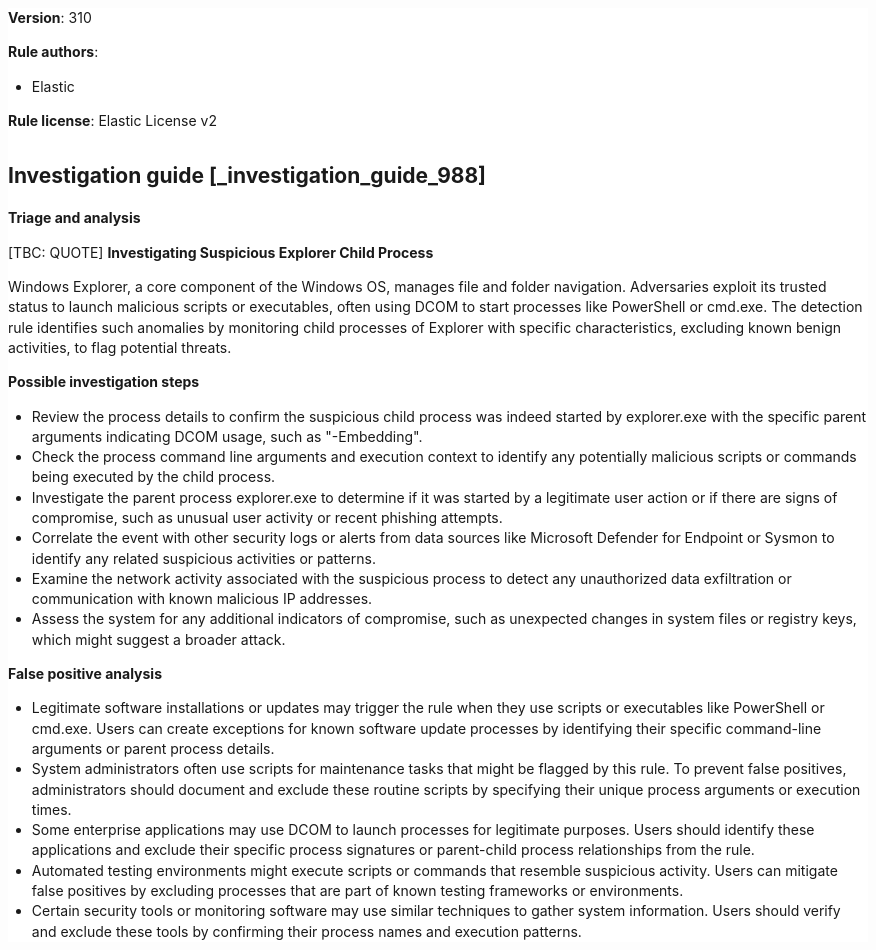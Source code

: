 **Version**: 310

**Rule authors**:

* Elastic

**Rule license**: Elastic License v2

## Investigation guide [_investigation_guide_988]

**Triage and analysis**

[TBC: QUOTE]
**Investigating Suspicious Explorer Child Process**

Windows Explorer, a core component of the Windows OS, manages file and folder navigation. Adversaries exploit its trusted status to launch malicious scripts or executables, often using DCOM to start processes like PowerShell or cmd.exe. The detection rule identifies such anomalies by monitoring child processes of Explorer with specific characteristics, excluding known benign activities, to flag potential threats.

**Possible investigation steps**

* Review the process details to confirm the suspicious child process was indeed started by explorer.exe with the specific parent arguments indicating DCOM usage, such as "-Embedding".
* Check the process command line arguments and execution context to identify any potentially malicious scripts or commands being executed by the child process.
* Investigate the parent process explorer.exe to determine if it was started by a legitimate user action or if there are signs of compromise, such as unusual user activity or recent phishing attempts.
* Correlate the event with other security logs or alerts from data sources like Microsoft Defender for Endpoint or Sysmon to identify any related suspicious activities or patterns.
* Examine the network activity associated with the suspicious process to detect any unauthorized data exfiltration or communication with known malicious IP addresses.
* Assess the system for any additional indicators of compromise, such as unexpected changes in system files or registry keys, which might suggest a broader attack.

**False positive analysis**

* Legitimate software installations or updates may trigger the rule when they use scripts or executables like PowerShell or cmd.exe. Users can create exceptions for known software update processes by identifying their specific command-line arguments or parent process details.
* System administrators often use scripts for maintenance tasks that might be flagged by this rule. To prevent false positives, administrators should document and exclude these routine scripts by specifying their unique process arguments or execution times.
* Some enterprise applications may use DCOM to launch processes for legitimate purposes. Users should identify these applications and exclude their specific process signatures or parent-child process relationships from the rule.
* Automated testing environments might execute scripts or commands that resemble suspicious activity. Users can mitigate false positives by excluding processes that are part of known testing frameworks or environments.
* Certain security tools or monitoring software may use similar techniques to gather system information. Users should verify and exclude these tools by confirming their process names and execution patterns.
